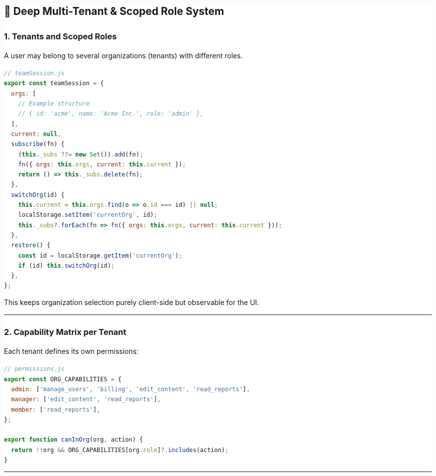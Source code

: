 
## 🧩 Deep Multi-Tenant & Scoped Role System

### 1. **Tenants and Scoped Roles**

A user may belong to several organizations (tenants) with different roles.

```js
// teamSession.js
export const teamSession = {
  orgs: [
    // Example structure
    // { id: 'acme', name: 'Acme Inc.', role: 'admin' },
  ],
  current: null,
  subscribe(fn) {
    (this._subs ??= new Set()).add(fn);
    fn({ orgs: this.orgs, current: this.current });
    return () => this._subs.delete(fn);
  },
  switchOrg(id) {
    this.current = this.orgs.find(o => o.id === id) || null;
    localStorage.setItem('currentOrg', id);
    this._subs?.forEach(fn => fn({ orgs: this.orgs, current: this.current }));
  },
  restore() {
    const id = localStorage.getItem('currentOrg');
    if (id) this.switchOrg(id);
  },
};
```

This keeps organization selection purely client-side but observable for the UI.

---

### 2. **Capability Matrix per Tenant**

Each tenant defines its own permissions:

```js
// permissions.js
export const ORG_CAPABILITIES = {
  admin: ['manage_users', 'billing', 'edit_content', 'read_reports'],
  manager: ['edit_content', 'read_reports'],
  member: ['read_reports'],
};

export function canInOrg(org, action) {
  return !!org && ORG_CAPABILITIES[org.role]?.includes(action);
}
```

---
